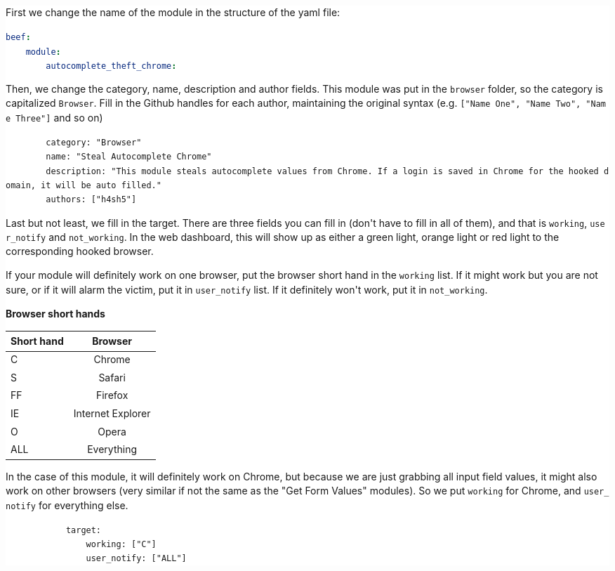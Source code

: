 First we change the name of the module in the structure of the yaml file:
```yaml
beef:
    module:
        autocomplete_theft_chrome:

```

Then, we change the category, name, description and author fields. This module was put in the `browser` folder, so the category is capitalized `Browser`.
Fill in the Github handles for each author, maintaining the original syntax (e.g. `["Name One", "Name Two", "Name Three"]` and so on)

```
		category: "Browser"
		name: "Steal Autocomplete Chrome"
		description: "This module steals autocomplete values from Chrome. If a login is saved in Chrome for the hooked domain, it will be auto filled."
		authors: ["h4sh5"]
```

Last but not least, we fill in the target. There are three fields you can fill in (don't have to fill in all of them), and that is `working`, `user_notify` and `not_working`. In the web dashboard, this will show up as either a green light, orange light or red light to the corresponding hooked browser. 

If your module will definitely work on one browser, put the browser short hand in the `working` list. If it might work but you are not sure, or if it will alarm the victim, put it in `user_notify` list. If it definitely won't work, put it in `not_working`.

**Browser short hands**

| Short hand | Browser           |
|:-----------|:-----------------:|
|      C     | Chrome            |
|      S     | Safari            |
|      FF    | Firefox           |
|      IE    | Internet Explorer |
|      O     | Opera             |
|      ALL   | Everything        |


In the case of this module, it will definitely work on Chrome, but because we are just grabbing all input field values, it might also work on other browsers (very similar if not the same as the "Get Form Values" modules). So we put `working` for Chrome, and `user_notify` for everything else.

```
            target:
                working: ["C"]
                user_notify: ["ALL"]

```
